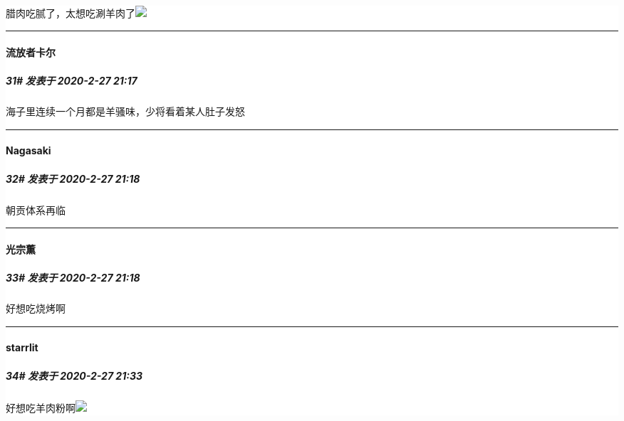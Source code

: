 


腊肉吃腻了，太想吃涮羊肉了<img src="https://static.saraba1st.com/image/smiley/face2017/211.gif" referrerpolicy="no-referrer">







*****

####  流放者卡尔  
##### 31#       发表于 2020-2-27 21:17




海子里连续一个月都是羊骚味，少将看着某人肚子发怒







*****

####  Nagasaki  
##### 32#       发表于 2020-2-27 21:18




朝贡体系再临







*****

####  光宗薫  
##### 33#       发表于 2020-2-27 21:18




好想吃烧烤啊







*****

####  starrlit  
##### 34#       发表于 2020-2-27 21:33




好想吃羊肉粉啊<img src="https://static.saraba1st.com/image/smiley/face2017/044.png" referrerpolicy="no-referrer">

